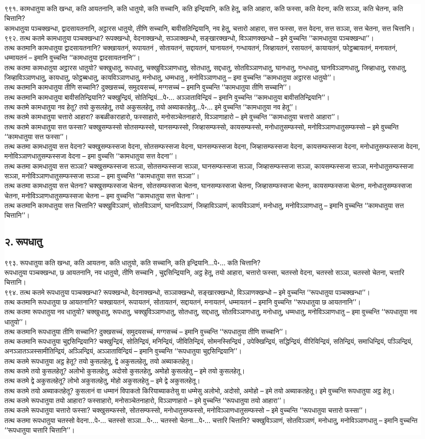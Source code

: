 ९९१. कामधातुया कति खन्धा, कति आयतनानि, कति धातुयो, कति सच्चानि, कति इन्द्रियानि, कति हेतू, कति आहारा, कति फस्सा, कति वेदना, कति सञ्ञा, कति चेतना, कति चित्तानि?  
कामधातुया पञ्चक्खन्धा, द्वादसायतनानि, अट्ठारस धातुयो, तीणि सच्चानि, बावीसतिन्द्रियानि, नव हेतू, चत्तारो आहारा, सत्त फस्सा, सत्त वेदना, सत्त सञ्ञा, सत्त चेतना, सत्त चित्तानि।  
९९२. तत्थ कतमे कामधातुया पञ्चक्खन्धा? रूपक्खन्धो, वेदनाक्खन्धो, सञ्ञाक्खन्धो, सङ्खारक्खन्धो, विञ्ञाणक्खन्धो – इमे वुच्चन्ति ‘‘कामधातुया पञ्चक्खन्धा’’।  
तत्थ कतमानि कामधातुया द्वादसायतनानि? चक्खायतनं, रूपायतनं , सोतायतनं, सद्दायतनं, घानायतनं, गन्धायतनं, जिव्हायतनं, रसायतनं, कायायतनं, फोट्ठब्बायतनं, मनायतनं, धम्मायतनं – इमानि वुच्चन्ति ‘‘कामधातुया द्वादसायतनानि’’।  
तत्थ कतमा कामधातुया अट्ठारस धातुयो? चक्खुधातु, रूपधातु, चक्खुविञ्ञाणधातु, सोतधातु, सद्दधातु, सोतविञ्ञाणधातु, घानधातु, गन्धधातु, घानविञ्ञाणधातु, जिव्हाधातु, रसधातु, जिव्हाविञ्ञाणधातु, कायधातु, फोट्ठब्बधातु, कायविञ्ञाणधातु, मनोधातु, धम्मधातु , मनोविञ्ञाणधातु – इमा वुच्चन्ति ‘‘कामधातुया अट्ठारस धातुयो’’।  
तत्थ कतमानि कामधातुया तीणि सच्चानि? दुक्खसच्चं, समुदयसच्चं, मग्गसच्चं – इमानि वुच्चन्ति ‘‘कामधातुया तीणि सच्चानि’’।  
तत्थ कतमानि कामधातुया बावीसतिन्द्रियानि? चक्खुन्द्रियं, सोतिन्द्रियं…पे॰… अञ्ञाताविन्द्रियं – इमानि वुच्चन्ति ‘‘कामधातुया बावीसतिन्द्रियानि’’।  
तत्थ कतमे कामधातुया नव हेतू? तयो कुसलहेतू, तयो अकुसलहेतू, तयो अब्याकतहेतू…पे॰… इमे वुच्चन्ति ‘‘कामधातुया नव हेतू’’।  
तत्थ कतमे कामधातुया चत्तारो आहारा? कबळीकाराहारो, फस्साहारो, मनोसञ्चेतनाहारो, विञ्ञाणाहारो – इमे वुच्चन्ति ‘‘कामधातुया चत्तारो आहारा’’।  
तत्थ कतमे कामधातुया सत्त फस्सा? चक्खुसम्फस्सो सोतसम्फस्सो, घानसम्फस्सो, जिव्हासम्फस्सो, कायसम्फस्सो, मनोधातुसम्फस्सो, मनोविञ्ञाणधातुसम्फस्सो – इमे वुच्चन्ति ‘‘कामधातुया सत्त फस्सा’’।  
तत्थ कतमा कामधातुया सत्त वेदना? चक्खुसम्फस्सजा वेदना, सोतसम्फस्सजा वेदना, घानसम्फस्सजा वेदना, जिव्हासम्फस्सजा वेदना, कायसम्फस्सजा वेदना, मनोधातुसम्फस्सजा वेदना, मनोविञ्ञाणधातुसम्फस्सजा वेदना – इमा वुच्चत्ति ‘‘कामधातुया सत्त वेदना’’।  
तत्थ कतमा कामधातुया सत्त सञ्ञा? चक्खुसम्फस्सजा सञ्ञा, सोतसम्फस्सजा सञ्ञा, घानसम्फस्सजा सञ्ञा, जिव्हासम्फस्सजा सञ्ञा, कायसम्फस्सजा सञ्ञा, मनोधातुसम्फस्सजा सञ्ञा, मनोविञ्ञाणधातुसम्फस्सजा सञ्ञा – इमा वुच्चन्ति ‘‘कामधातुया सत्त सञ्ञा’’।  
तत्थ कतमा कामधातुया सत्त चेतना? चक्खुसम्फस्सजा चेतना, सोतसम्फस्सजा चेतना, घानसम्फस्सजा चेतना, जिव्हासम्फस्सजा चेतना, कायसम्फस्सजा चेतना, मनोधातुसम्फस्सजा चेतना, मनोविञ्ञाणधातुसम्फस्सजा चेतना – इमा वुच्चन्ति ‘‘कामधातुया सत्त चेतना’’।  
तत्थ कतमानि कामधातुया सत्त चित्तानि? चक्खुविञ्ञाणं, सोतविञ्ञाणं, घानविञ्ञाणं, जिव्हाविञ्ञाणं, कायविञ्ञाणं, मनोधातु, मनोविञ्ञाणधातु – इमानि वुच्चन्ति ‘‘कामधातुया सत्त चित्तानि’’।  


## २. रूपधातु

९९३. रूपधातुया कति खन्धा, कति आयतना, कति धातुयो, कति सच्चानि, कति इन्द्रियानि…पे॰… कति चित्तानि?  
रूपधातुया पञ्चक्खन्धा, छ आयतनानि, नव धातुयो, तीणि सच्चानि , चुद्दसिन्द्रियानि, अट्ठ हेतू, तयो आहारा, चत्तारो फस्सा, चतस्सो वेदना, चतस्सो सञ्ञा, चतस्सो चेतना, चत्तारि चित्तानि।  
९९४. तत्थ कतमे रूपधातुया पञ्चक्खन्धा? रूपक्खन्धो, वेदनाक्खन्धो, सञ्ञाक्खन्धो, सङ्खारक्खन्धो, विञ्ञाणक्खन्धो – इमे वुच्चन्ति ‘‘रूपधातुया पञ्चक्खन्धा’’।  
तत्थ कतमानि रूपधातुया छ आयतनानि? चक्खायतनं, रूपायतनं, सोतायतनं, सद्दायतनं, मनायतनं, धम्मायतनं – इमानि वुच्चन्ति ‘‘रूपधातुया छ आयतनानि’’।  
तत्थ कतमा रूपधातुया नव धातुयो? चक्खुधातु, रूपधातु, चक्खुविञ्ञाणधातु, सोतधातु, सद्दधातु, सोतविञ्ञाणधातु, मनोधातु, धम्मधातु, मनोविञ्ञाणधातु – इमा वुच्चन्ति ‘‘रूपधातुया नव धातुयो’’।  
तत्थ कतमानि रूपधातुया तीणि सच्चानि? दुक्खसच्चं, समुदयसच्चं, मग्गसच्चं – इमानि वुच्चन्ति ‘‘रूपधातुया तीणि सच्चानि’’।  
तत्थ कतमानि रूपधातुया चुद्दसिन्द्रियानि? चक्खुन्द्रियं, सोतिन्द्रियं, मनिन्द्रियं, जीवितिन्द्रियं, सोमनस्सिन्द्रियं , उपेक्खिन्द्रियं, सद्धिन्द्रियं, वीरियिन्द्रियं, सतिन्द्रियं, समाधिन्द्रियं, पञ्ञिन्द्रियं, अनञ्ञातञ्ञस्सामीतिन्द्रियं, अञ्ञिन्द्रियं, अञ्ञाताविन्द्रियं – इमानि वुच्चन्ति ‘‘रूपधातुया चुद्दसिन्द्रियानि’’।  
तत्थ कतमे रूपधातुया अट्ठ हेतू? तयो कुसलहेतू, द्वे अकुसलहेतू, तयो अब्याकतहेतू।  
तत्थ कतमे तयो कुसलहेतू? अलोभो कुसलहेतु, अदोसो कुसलहेतु, अमोहो कुसलहेतु – इमे तयो कुसलहेतू।  
तत्थ कतमे द्वे अकुसलहेतू? लोभो अकुसलहेतु, मोहो अकुसलहेतु – इमे द्वे अकुसलहेतू।  
तत्थ कतमे तयो अब्याकतहेतू? कुसलानं वा धम्मानं विपाकतो किरियाब्याकतेसु वा धम्मेसु अलोभो, अदोसो, अमोहो – इमे तयो अब्याकतहेतू। इमे वुच्चन्ति रूपधातुया अट्ठ हेतू।  
तत्थ कतमे रूपधातुया तयो आहारा? फस्साहारो, मनोसञ्चेतनाहारो, विञ्ञाणाहारो – इमे वुच्चन्ति ‘‘रूपधातुया तयो आहारा’’।  
तत्थ कतमे रूपधातुया चत्तारो फस्सा? चक्खुसम्फस्सो, सोतसम्फस्सो, मनोधातुसम्फस्सो, मनोविञ्ञाणधातुसम्फस्सो – इमे वुच्चन्ति ‘‘रूपधातुया चत्तारो फस्सा’’।  
तत्थ कतमा रूपधातुया चतस्सो वेदना…पे॰… चतस्सो सञ्ञा…पे॰… चतस्सो चेतना…पे॰… चत्तारि चित्तानि? चक्खुविञ्ञाणं, सोतविञ्ञाणं, मनोधातु, मनोविञ्ञाणधातु – इमानि वुच्चन्ति ‘‘रूपधातुया चत्तारि चित्तानि’’।  